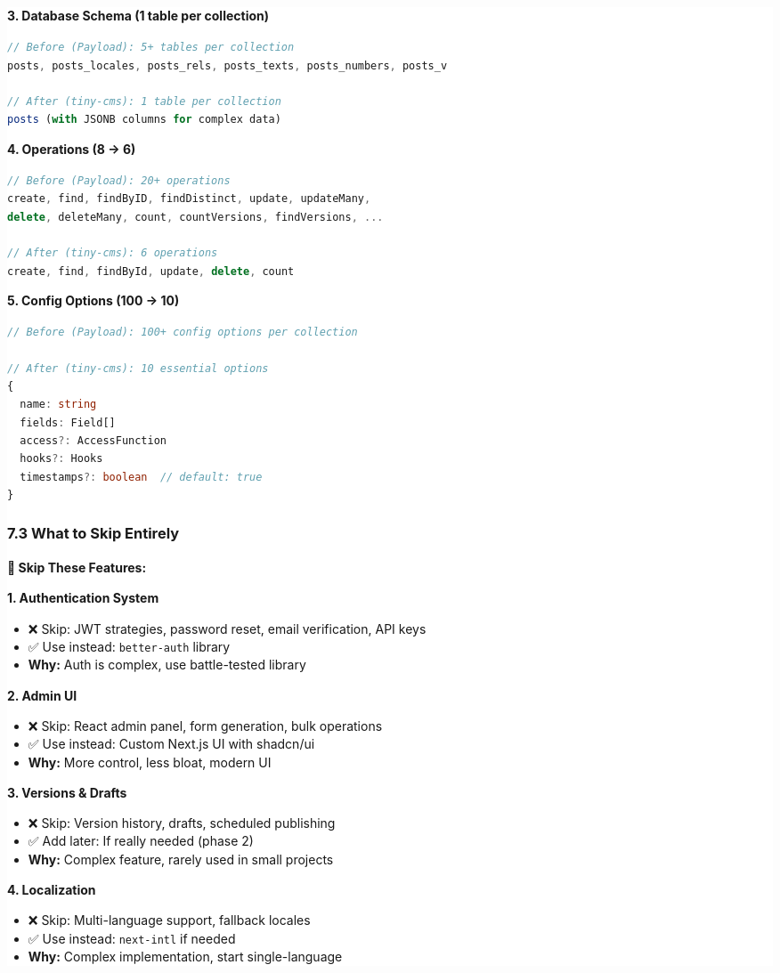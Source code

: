 **3. Database Schema (1 table per collection)**
```typescript
// Before (Payload): 5+ tables per collection
posts, posts_locales, posts_rels, posts_texts, posts_numbers, posts_v

// After (tiny-cms): 1 table per collection
posts (with JSONB columns for complex data)
```

**4. Operations (8 → 6)**
```typescript
// Before (Payload): 20+ operations
create, find, findByID, findDistinct, update, updateMany,
delete, deleteMany, count, countVersions, findVersions, ...

// After (tiny-cms): 6 operations
create, find, findById, update, delete, count
```

**5. Config Options (100 → 10)**
```typescript
// Before (Payload): 100+ config options per collection

// After (tiny-cms): 10 essential options
{
  name: string
  fields: Field[]
  access?: AccessFunction
  hooks?: Hooks
  timestamps?: boolean  // default: true
}
```

### 7.3 What to Skip Entirely

**🚫 Skip These Features:**

**1. Authentication System**
- ❌ Skip: JWT strategies, password reset, email verification, API keys
- ✅ Use instead: `better-auth` library
- **Why:** Auth is complex, use battle-tested library

**2. Admin UI**
- ❌ Skip: React admin panel, form generation, bulk operations
- ✅ Use instead: Custom Next.js UI with shadcn/ui
- **Why:** More control, less bloat, modern UI

**3. Versions & Drafts**
- ❌ Skip: Version history, drafts, scheduled publishing
- ✅ Add later: If really needed (phase 2)
- **Why:** Complex feature, rarely used in small projects

**4. Localization**
- ❌ Skip: Multi-language support, fallback locales
- ✅ Use instead: `next-intl` if needed
- **Why:** Complex implementation, start single-language
